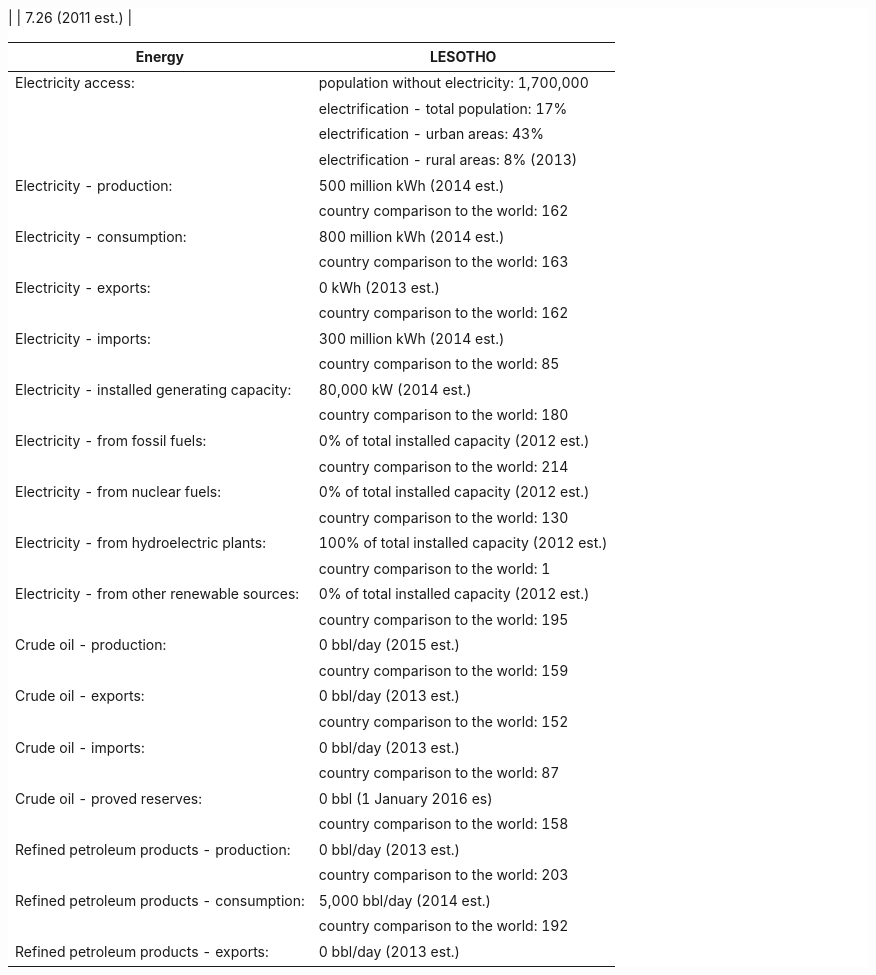 | | 7.26 (2011 est.) |

| Energy | LESOTHO |
| --- | --- |
| Electricity access: | population without electricity: 1,700,000 |
| | electrification - total population: 17% |
| | electrification - urban areas: 43% |
| | electrification - rural areas: 8% (2013) |
| Electricity - production: | 500 million kWh (2014 est.) |
| | country comparison to the world: 162 |
| Electricity - consumption: | 800 million kWh (2014 est.) |
| | country comparison to the world: 163 |
| Electricity - exports: | 0 kWh (2013 est.) |
| | country comparison to the world: 162 |
| Electricity - imports: | 300 million kWh (2014 est.) |
| | country comparison to the world: 85 |
| Electricity - installed generating capacity: | 80,000 kW (2014 est.) |
| | country comparison to the world: 180 |
| Electricity - from fossil fuels: | 0% of total installed capacity (2012 est.) |
| | country comparison to the world: 214 |
| Electricity - from nuclear fuels: | 0% of total installed capacity (2012 est.) |
| | country comparison to the world: 130 |
| Electricity - from hydroelectric plants: | 100% of total installed capacity (2012 est.) |
| | country comparison to the world: 1 |
| Electricity - from other renewable sources: | 0% of total installed capacity (2012 est.) |
| | country comparison to the world: 195 |
| Crude oil - production: | 0 bbl/day (2015 est.) |
| | country comparison to the world: 159 |
| Crude oil - exports: | 0 bbl/day (2013 est.) |
| | country comparison to the world: 152 |
| Crude oil - imports: | 0 bbl/day (2013 est.) |
| | country comparison to the world: 87 |
| Crude oil - proved reserves: | 0 bbl (1 January 2016 es) |
| | country comparison to the world: 158 |
| Refined petroleum products - production: | 0 bbl/day (2013 est.) |
| | country comparison to the world: 203 |
| Refined petroleum products - consumption: | 5,000 bbl/day (2014 est.) |
| | country comparison to the world: 192 |
| Refined petroleum products - exports: | 0 bbl/day (2013 est.) |